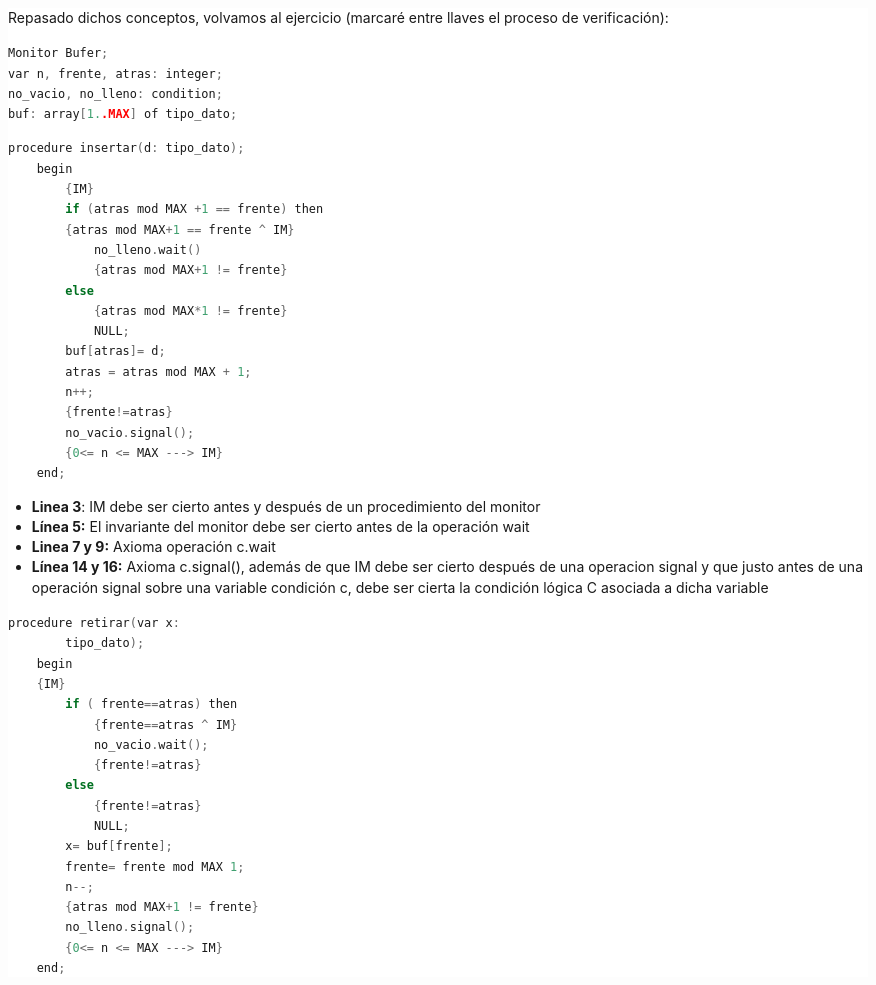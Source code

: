 Repasado dichos conceptos, volvamos al ejercicio (marcaré entre llaves el proceso de verificación):

```c++
Monitor Bufer;
var n, frente, atras: integer;
no_vacio, no_lleno: condition;
buf: array[1..MAX] of tipo_dato;
```

```c++
procedure insertar(d: tipo_dato);
	begin
    	{IM}
		if (atras mod MAX +1 == frente)	then
        {atras mod MAX+1 == frente ^ IM}
			no_lleno.wait()
            {atras mod MAX+1 != frente}
        else
        	{atras mod MAX*1 != frente}
            NULL;
        buf[atras]= d;
        atras = atras mod MAX + 1;
        n++;
		{frente!=atras}
        no_vacio.signal();
		{0<= n <= MAX ---> IM}
	end;
```

- **Linea 3**: IM debe ser cierto antes y después de un procedimiento del monitor
- **Línea 5:** El invariante del monitor debe ser cierto antes de la operación wait
- **Linea 7 y 9:** Axioma operación c.wait
- **Línea 14 y  16:** Axioma c.signal(), además de que IM debe ser cierto después de una operacion signal y que justo antes de una operación signal sobre una variable condición c, debe ser cierta la condición lógica C asociada a dicha variable

```c++
procedure retirar(var x:
		tipo_dato);
	begin
    {IM}
		if ( frente==atras) then
        	{frente==atras ^ IM}
            no_vacio.wait();
			{frente!=atras}
        else 
        	{frente!=atras}
            NULL;
        x= buf[frente];
        frente= frente mod MAX 1;
        n--;
		{atras mod MAX+1 != frente}
        no_lleno.signal();
		{0<= n <= MAX ---> IM}
    end;
```
